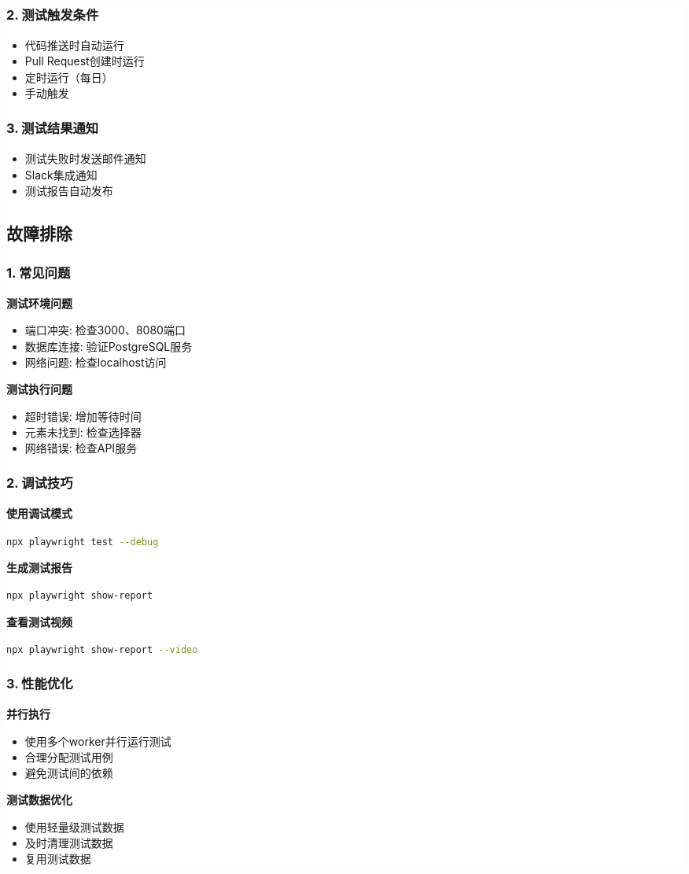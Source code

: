 ### 2. 测试触发条件

- 代码推送时自动运行
- Pull Request创建时运行
- 定时运行（每日）
- 手动触发

### 3. 测试结果通知

- 测试失败时发送邮件通知
- Slack集成通知
- 测试报告自动发布

## 故障排除

### 1. 常见问题

**测试环境问题**
- 端口冲突: 检查3000、8080端口
- 数据库连接: 验证PostgreSQL服务
- 网络问题: 检查localhost访问

**测试执行问题**
- 超时错误: 增加等待时间
- 元素未找到: 检查选择器
- 网络错误: 检查API服务

### 2. 调试技巧

**使用调试模式**
```bash
npx playwright test --debug
```

**生成测试报告**
```bash
npx playwright show-report
```

**查看测试视频**
```bash
npx playwright show-report --video
```

### 3. 性能优化

**并行执行**
- 使用多个worker并行运行测试
- 合理分配测试用例
- 避免测试间的依赖

**测试数据优化**
- 使用轻量级测试数据
- 及时清理测试数据
- 复用测试数据
